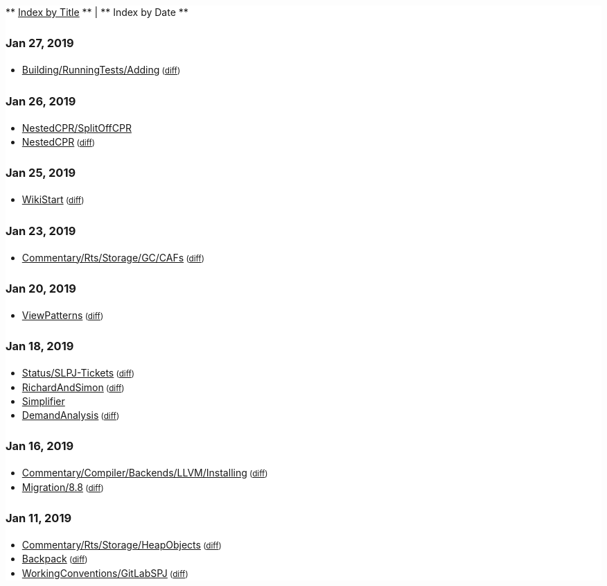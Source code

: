 
** [Index by Title](title-index) ** \| ** Index by Date **



### Jan 27, 2019

- [Building/RunningTests/Adding](/trac/ghc/wiki/Building/RunningTests/Adding)<small> ([diff](/trac/ghc/wiki/Building/RunningTests/Adding?action=diff&version=48))</small>

### Jan 26, 2019

- [NestedCPR/SplitOffCPR](/trac/ghc/wiki/NestedCPR/SplitOffCPR)
- [NestedCPR](/trac/ghc/wiki/NestedCPR)<small> ([diff](/trac/ghc/wiki/NestedCPR?action=diff&version=58))</small>

### Jan 25, 2019

- [WikiStart](/trac/ghc/wiki/WikiStart)<small> ([diff](/trac/ghc/wiki/WikiStart?action=diff&version=31))</small>

### Jan 23, 2019

- [Commentary/Rts/Storage/GC/CAFs](/trac/ghc/wiki/Commentary/Rts/Storage/GC/CAFs)<small> ([diff](/trac/ghc/wiki/Commentary/Rts/Storage/GC/CAFs?action=diff&version=11))</small>

### Jan 20, 2019

- [ViewPatterns](/trac/ghc/wiki/ViewPatterns)<small> ([diff](/trac/ghc/wiki/ViewPatterns?action=diff&version=59))</small>

### Jan 18, 2019

- [Status/SLPJ-Tickets](/trac/ghc/wiki/Status/SLPJ-Tickets)<small> ([diff](/trac/ghc/wiki/Status/SLPJ-Tickets?action=diff&version=778))</small>
- [RichardAndSimon](/trac/ghc/wiki/RichardAndSimon)<small> ([diff](/trac/ghc/wiki/RichardAndSimon?action=diff&version=89))</small>
- [Simplifier](/trac/ghc/wiki/Simplifier)
- [DemandAnalysis](/trac/ghc/wiki/DemandAnalysis)<small> ([diff](/trac/ghc/wiki/DemandAnalysis?action=diff&version=2))</small>

### Jan 16, 2019

- [Commentary/Compiler/Backends/LLVM/Installing](/trac/ghc/wiki/Commentary/Compiler/Backends/LLVM/Installing)<small> ([diff](/trac/ghc/wiki/Commentary/Compiler/Backends/LLVM/Installing?action=diff&version=37))</small>
- [Migration/8.8](/trac/ghc/wiki/Migration/8.8)<small> ([diff](/trac/ghc/wiki/Migration/8.8?action=diff&version=11))</small>

### Jan 11, 2019

- [Commentary/Rts/Storage/HeapObjects](/trac/ghc/wiki/Commentary/Rts/Storage/HeapObjects)<small> ([diff](/trac/ghc/wiki/Commentary/Rts/Storage/HeapObjects?action=diff&version=44))</small>
- [Backpack](/trac/ghc/wiki/Backpack)<small> ([diff](/trac/ghc/wiki/Backpack?action=diff&version=62))</small>
- [WorkingConventions/GitLabSPJ](/trac/ghc/wiki/WorkingConventions/GitLabSPJ)<small> ([diff](/trac/ghc/wiki/WorkingConventions/GitLabSPJ?action=diff&version=4))</small>
